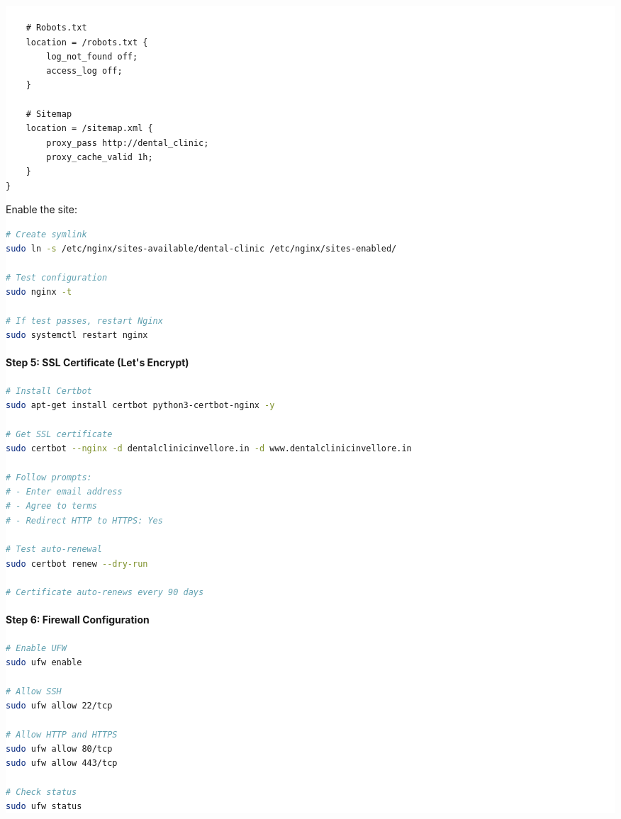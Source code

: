 ```nginx

    # Robots.txt
    location = /robots.txt {
        log_not_found off;
        access_log off;
    }

    # Sitemap
    location = /sitemap.xml {
        proxy_pass http://dental_clinic;
        proxy_cache_valid 1h;
    }
}
```

Enable the site:
```bash
# Create symlink
sudo ln -s /etc/nginx/sites-available/dental-clinic /etc/nginx/sites-enabled/

# Test configuration
sudo nginx -t

# If test passes, restart Nginx
sudo systemctl restart nginx
```

#### **Step 5: SSL Certificate (Let's Encrypt)**
```bash
# Install Certbot
sudo apt-get install certbot python3-certbot-nginx -y

# Get SSL certificate
sudo certbot --nginx -d dentalclinicinvellore.in -d www.dentalclinicinvellore.in

# Follow prompts:
# - Enter email address
# - Agree to terms
# - Redirect HTTP to HTTPS: Yes

# Test auto-renewal
sudo certbot renew --dry-run

# Certificate auto-renews every 90 days
```

#### **Step 6: Firewall Configuration**
```bash
# Enable UFW
sudo ufw enable

# Allow SSH
sudo ufw allow 22/tcp

# Allow HTTP and HTTPS
sudo ufw allow 80/tcp
sudo ufw allow 443/tcp

# Check status
sudo ufw status
```

